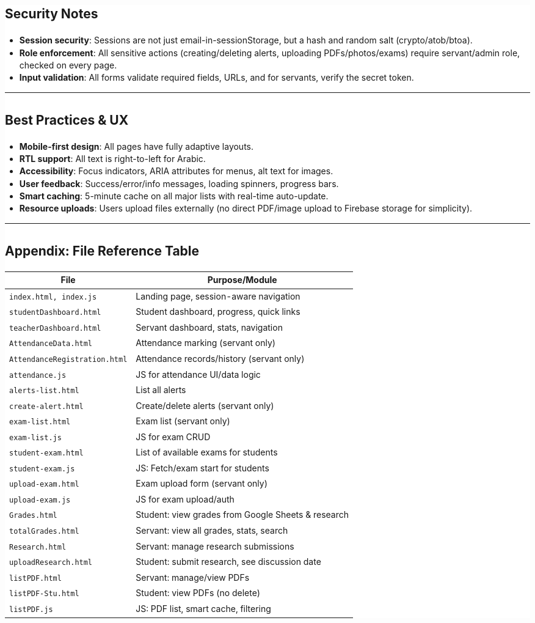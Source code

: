 
## Security Notes

- **Session security**: Sessions are not just email-in-sessionStorage, but a hash and random salt (crypto/atob/btoa).
- **Role enforcement**: All sensitive actions (creating/deleting alerts, uploading PDFs/photos/exams) require servant/admin role, checked on every page.
- **Input validation**: All forms validate required fields, URLs, and for servants, verify the secret token.

---

## Best Practices & UX

- **Mobile-first design**: All pages have fully adaptive layouts.
- **RTL support**: All text is right-to-left for Arabic.
- **Accessibility**: Focus indicators, ARIA attributes for menus, alt text for images.
- **User feedback**: Success/error/info messages, loading spinners, progress bars.
- **Smart caching**: 5-minute cache on all major lists with real-time auto-update.
- **Resource uploads**: Users upload files externally (no direct PDF/image upload to Firebase storage for simplicity).

---

## Appendix: File Reference Table

| File                        | Purpose/Module                                    |
|-----------------------------|---------------------------------------------------|
| `index.html, index.js`      | Landing page, session-aware navigation            |
| `studentDashboard.html`     | Student dashboard, progress, quick links          |
| `teacherDashboard.html`     | Servant dashboard, stats, navigation              |
| `AttendanceData.html`       | Attendance marking (servant only)                 |
| `AttendanceRegistration.html`| Attendance records/history (servant only)         |
| `attendance.js`             | JS for attendance UI/data logic                   |
| `alerts-list.html`          | List all alerts                                   |
| `create-alert.html`         | Create/delete alerts (servant only)               |
| `exam-list.html`            | Exam list (servant only)                          |
| `exam-list.js`              | JS for exam CRUD                                  |
| `student-exam.html`         | List of available exams for students              |
| `student-exam.js`           | JS: Fetch/exam start for students                 |
| `upload-exam.html`          | Exam upload form (servant only)                   |
| `upload-exam.js`            | JS for exam upload/auth                           |
| `Grades.html`               | Student: view grades from Google Sheets & research|
| `totalGrades.html`          | Servant: view all grades, stats, search           |
| `Research.html`             | Servant: manage research submissions              |
| `uploadResearch.html`       | Student: submit research, see discussion date     |
| `listPDF.html`              | Servant: manage/view PDFs                         |
| `listPDF-Stu.html`          | Student: view PDFs (no delete)                    |
| `listPDF.js`                | JS: PDF list, smart cache, filtering              |